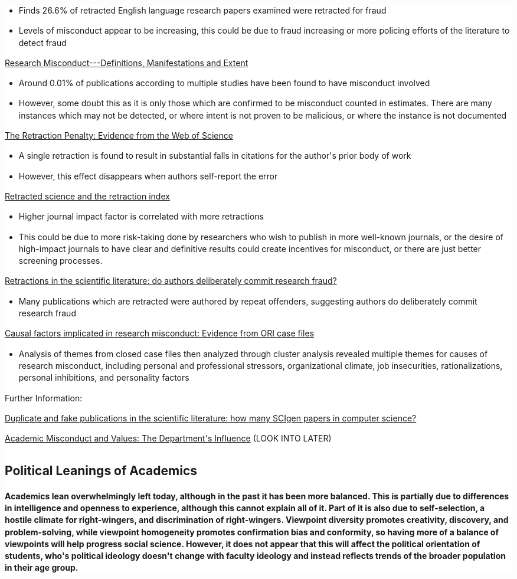 -   Finds 26.6% of retracted English language research papers examined were retracted for fraud

-   Levels of misconduct appear to be increasing, this could be due to fraud increasing or more policing efforts of the literature to detect fraud

[Research Misconduct---Definitions, Manifestations and Extent](https://www.mdpi.com/2304-6775/1/3/87)

-   Around 0.01% of publications according to multiple studies have been found to have misconduct involved

-   However, some doubt this as it is only those which are confirmed to be misconduct counted in estimates. There are many instances which may not be detected, or where intent is not proven to be malicious, or where the instance is not documented

[The Retraction Penalty: Evidence from the Web of Science](https://www.nature.com/articles/srep03146)

-   A single retraction is found to result in substantial falls in citations for the author's prior body of work

-   However, this effect disappears when authors self-report the error

[Retracted science and the retraction index](https://sci-hub.ru/https://doi.org/10.1128/IAI.05661-11)

-   Higher journal impact factor is correlated with more retractions

-   This could be due to more risk-taking done by researchers who wish to publish in more well-known journals, or the desire of high-impact journals to have clear and definitive results could create incentives for misconduct, or there are just better screening processes.

[Retractions in the scientific literature: do authors deliberately commit research fraud?](https://sci-hub.ru/https://doi.org/10.1136/jme.2010.038125)

-   Many publications which are retracted were authored by repeat offenders, suggesting authors do deliberately commit research fraud

[Causal factors implicated in research misconduct: Evidence from ORI case files](https://sci-hub.ru/https://doi.org/10.1007/s11948-007-9045-2)

-   Analysis of themes from closed case files then analyzed through cluster analysis revealed multiple themes for causes of research misconduct, including personal and professional stressors, organizational climate, job insecurities, rationalizations, personal inhibitions, and personality factors

Further Information:

[Duplicate and fake publications in the scientific literature: how many SCIgen papers in computer science?](https://link.springer.com/article/10.1007/s11192-012-0781-y)

[Academic Misconduct and Values: The Department's Influence](https://sci-hub.se/https://doi.org/10.1353/rhe.1995.0007) (LOOK INTO LATER)

## Political Leanings of Academics

**Academics lean overwhelmingly left today, although in the past it has been more balanced. This is partially due to differences in intelligence and openness to experience, although this cannot explain all of it. Part of it is also due to self-selection, a hostile climate for right-wingers, and discrimination of right-wingers. Viewpoint diversity promotes creativity, discovery, and problem-solving, while viewpoint homogeneity promotes confirmation bias and conformity, so having more of a balance of viewpoints will help progress social science. However, it does not appear that this will affect the political orientation of students, who's political ideology doesn't change with faculty ideology and instead reflects trends of the broader population in their age group.**
